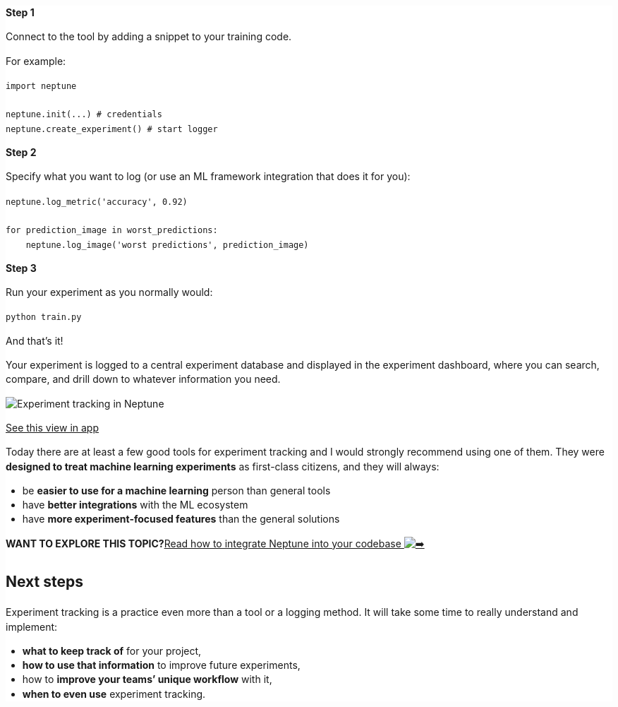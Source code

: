 **Step 1**

Connect to the tool by adding a snippet to your training code. 

For example:

```
import neptune

neptune.init(...) # credentials
neptune.create_experiment() # start logger
```

**Step 2**

Specify what you want to log (or use an ML framework integration that does it for you):

```
neptune.log_metric('accuracy', 0.92)

for prediction_image in worst_predictions:
    neptune.log_image('worst predictions', prediction_image)
```

**Step 3**

Run your experiment as you normally would:

```
python train.py
```

And that’s it!

Your experiment is logged to a central experiment database and displayed in the experiment dashboard, where you can search, compare, and drill down to whatever information you need.

![Experiment tracking in Neptune](https://i2.wp.com/neptune.ai/wp-content/uploads/Experiment-tracking-in-Neptune.png?resize=1024%2C480&ssl=1)

[See this view in app](https://ui.neptune.ai/o/neptune-ai/org/credit-default-prediction/experiments?viewId=a261e2d2-a558-468e-bf16-9fc9d0394abc)

Today there are at least a few good tools for experiment tracking and I would strongly recommend using one of them. They were **designed to treat machine learning experiments** as first-class citizens, and they will always:

- be **easier to use for a machine learning** person than general tools
- have **better integrations** with the ML ecosystem
- have **more experiment-focused features** than the general solutions  

**WANT TO EXPLORE THIS TOPIC?**[Read how to integrate Neptune into your codebase ![➡️](https://s.w.org/images/core/emoji/13.0.1/svg/27a1.svg)](https://docs.neptune.ai/getting-started/installation)

## Next steps

Experiment tracking is a practice even more than a tool or a logging method. It will take some time to really understand and implement:

- **what to keep track of** for your project, 
- **how to use that information** to improve future experiments, 
- how to **improve your teams’ unique workflow** with it,
- **when to even use** experiment tracking.
